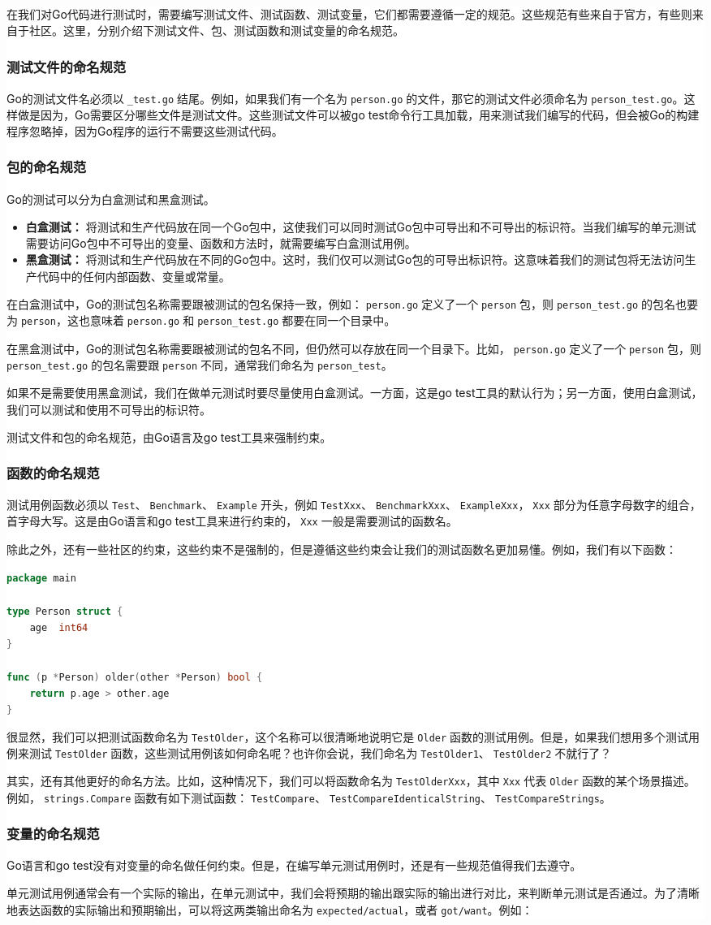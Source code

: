 在我们对Go代码进行测试时，需要编写测试文件、测试函数、测试变量，它们都需要遵循一定的规范。这些规范有些来自于官方，有些则来自于社区。这里，分别介绍下测试文件、包、测试函数和测试变量的命名规范。

### 测试文件的命名规范

Go的测试文件名必须以 `_test.go` 结尾。例如，如果我们有一个名为 `person.go` 的文件，那它的测试文件必须命名为 `person_test.go`。这样做是因为，Go需要区分哪些文件是测试文件。这些测试文件可以被go test命令行工具加载，用来测试我们编写的代码，但会被Go的构建程序忽略掉，因为Go程序的运行不需要这些测试代码。

### 包的命名规范

Go的测试可以分为白盒测试和黑盒测试。

- **白盒测试：** 将测试和生产代码放在同一个Go包中，这使我们可以同时测试Go包中可导出和不可导出的标识符。当我们编写的单元测试需要访问Go包中不可导出的变量、函数和方法时，就需要编写白盒测试用例。
- **黑盒测试：** 将测试和生产代码放在不同的Go包中。这时，我们仅可以测试Go包的可导出标识符。这意味着我们的测试包将无法访问生产代码中的任何内部函数、变量或常量。

在白盒测试中，Go的测试包名称需要跟被测试的包名保持一致，例如： `person.go` 定义了一个 `person` 包，则 `person_test.go` 的包名也要为 `person`，这也意味着 `person.go` 和 `person_test.go` 都要在同一个目录中。

在黑盒测试中，Go的测试包名称需要跟被测试的包名不同，但仍然可以存放在同一个目录下。比如， `person.go` 定义了一个 `person` 包，则 `person_test.go` 的包名需要跟 `person` 不同，通常我们命名为 `person_test`。

如果不是需要使用黑盒测试，我们在做单元测试时要尽量使用白盒测试。一方面，这是go test工具的默认行为；另一方面，使用白盒测试，我们可以测试和使用不可导出的标识符。

测试文件和包的命名规范，由Go语言及go test工具来强制约束。

### 函数的命名规范

测试用例函数必须以 `Test`、 `Benchmark`、 `Example` 开头，例如 `TestXxx`、 `BenchmarkXxx`、 `ExampleXxx`， `Xxx` 部分为任意字母数字的组合，首字母大写。这是由Go语言和go test工具来进行约束的， `Xxx` 一般是需要测试的函数名。

除此之外，还有一些社区的约束，这些约束不是强制的，但是遵循这些约束会让我们的测试函数名更加易懂。例如，我们有以下函数：

```go
package main

type Person struct {
	age  int64
}

func (p *Person) older(other *Person) bool {
	return p.age > other.age
}

```

很显然，我们可以把测试函数命名为 `TestOlder`，这个名称可以很清晰地说明它是 `Older` 函数的测试用例。但是，如果我们想用多个测试用例来测试 `TestOlder` 函数，这些测试用例该如何命名呢？也许你会说，我们命名为 `TestOlder1`、 `TestOlder2` 不就行了？

其实，还有其他更好的命名方法。比如，这种情况下，我们可以将函数命名为 `TestOlderXxx`，其中 `Xxx` 代表 `Older` 函数的某个场景描述。例如， `strings.Compare` 函数有如下测试函数： `TestCompare`、 `TestCompareIdenticalString`、 `TestCompareStrings`。

### 变量的命名规范

Go语言和go test没有对变量的命名做任何约束。但是，在编写单元测试用例时，还是有一些规范值得我们去遵守。

单元测试用例通常会有一个实际的输出，在单元测试中，我们会将预期的输出跟实际的输出进行对比，来判断单元测试是否通过。为了清晰地表达函数的实际输出和预期输出，可以将这两类输出命名为 `expected/actual`，或者 `got/want`。例如：
